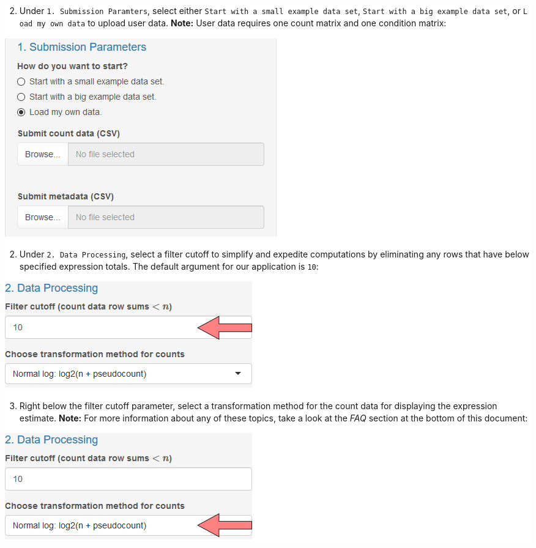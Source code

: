 2. Under `1. Submission Paramters`, select either
   `Start with a small example data set`, `Start with a big example data set`,
   or `Load my own data` to upload user data. **Note:** User data requires one
   count matrix and one condition matrix:

<img src="../vignettes/img/subqc-02.png"/>

2. Under `2. Data Processing`, select a filter cutoff to simplify and
   expedite computations by eliminating any rows that have below specified
   expression totals. The default argument for our application is `10`:

<img src="../vignettes/img/subqc-08.png"/>

3. Right below the filter cutoff parameter, select a transformation method for
   the count data for displaying the expression estimate. **Note:** For more
   information about any of these topics, take a look at the *FAQ* section at
   the bottom of this document:

<img src="../vignettes/img/subqc-09.png"/>
